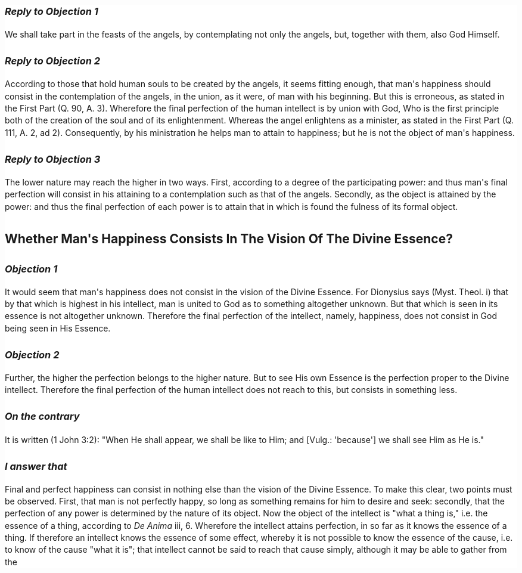 ### *Reply to Objection 1*
We shall take part in the feasts of the angels, by
contemplating not only the angels, but, together with them, also God
Himself.

### *Reply to Objection 2*
According to those that hold human souls to be created
by the angels, it seems fitting enough, that man's happiness should
consist in the contemplation of the angels, in the union, as it were,
of man with his beginning. But this is erroneous, as stated in the
First Part (Q. 90, A. 3). Wherefore the final perfection of the human
intellect is by union with God, Who is the first principle both of
the creation of the soul and of its enlightenment. Whereas the angel
enlightens as a minister, as stated in the First Part (Q. 111, A. 2,
ad 2). Consequently, by his ministration he helps man to attain to
happiness; but he is not the object of man's happiness.

### *Reply to Objection 3*
The lower nature may reach the higher in two ways.
First, according to a degree of the participating power: and thus
man's final perfection will consist in his attaining to a
contemplation such as that of the angels. Secondly, as the object is
attained by the power: and thus the final perfection of each power is
to attain that in which is found the fulness of its formal object.

## Whether Man's Happiness Consists In The Vision Of The Divine Essence?

### *Objection 1*
It would seem that man's happiness does not consist in
the vision of the Divine Essence. For Dionysius says (Myst. Theol. i)
that by that which is highest in his intellect, man is united to God
as to something altogether unknown. But that which is seen in its
essence is not altogether unknown. Therefore the final perfection of
the intellect, namely, happiness, does not consist in God being seen
in His Essence.

### *Objection 2*
Further, the higher the perfection belongs to the higher
nature. But to see His own Essence is the perfection proper to the
Divine intellect. Therefore the final perfection of the human
intellect does not reach to this, but consists in something less.

### *On the contrary*
It is written (1 John 3:2): "When He shall appear,
we shall be like to Him; and [Vulg.: 'because'] we shall see Him as
He is."

### *I answer that*
Final and perfect happiness can consist in nothing
else than the vision of the Divine Essence. To make this clear, two
points must be observed. First, that man is not perfectly happy, so
long as something remains for him to desire and seek: secondly, that
the perfection of any power is determined by the nature of its
object. Now the object of the intellect is "what a thing is," i.e.
the essence of a thing, according to _De Anima_ iii, 6. Wherefore the
intellect attains perfection, in so far as it knows the essence of a
thing. If therefore an intellect knows the essence of some effect,
whereby it is not possible to know the essence of the cause, i.e. to
know of the cause "what it is"; that intellect cannot be said to
reach that cause simply, although it may be able to gather from the